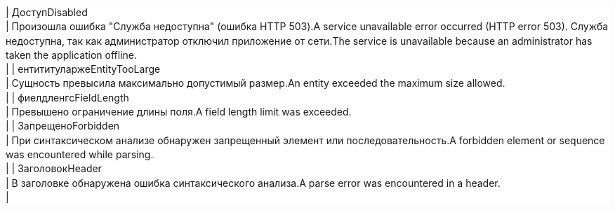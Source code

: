 | <span data-ttu-id="42de7-141"><span id="Disabled"></span><span id="disabled"></span><span id="DISABLED"></span>Доступ</span><span class="sxs-lookup"><span data-stu-id="42de7-141"><span id="Disabled"></span><span id="disabled"></span><span id="DISABLED"></span>Disabled</span></span><br/>                                                                                                | <span data-ttu-id="42de7-142">Произошла ошибка "Служба недоступна" (ошибка HTTP 503).</span><span class="sxs-lookup"><span data-stu-id="42de7-142">A service unavailable error occurred (HTTP error 503).</span></span> <span data-ttu-id="42de7-143">Служба недоступна, так как администратор отключил приложение от сети.</span><span class="sxs-lookup"><span data-stu-id="42de7-143">The service is unavailable because an administrator has taken the application offline.</span></span><br/>                                                                                                                                                                                                                                                                                                                                              |
| <span data-ttu-id="42de7-144"><span id="EntityTooLarge"></span><span id="entitytoolarge"></span><span id="ENTITYTOOLARGE"></span>ентититуларже</span><span class="sxs-lookup"><span data-stu-id="42de7-144"><span id="EntityTooLarge"></span><span id="entitytoolarge"></span><span id="ENTITYTOOLARGE"></span>EntityTooLarge</span></span><br/>                                                                        | <span data-ttu-id="42de7-145">Сущность превысила максимально допустимый размер.</span><span class="sxs-lookup"><span data-stu-id="42de7-145">An entity exceeded the maximum size allowed.</span></span><br/>                                                                                                                                                                                                                                                                                                                                                                                                                                               |
| <span data-ttu-id="42de7-146"><span id="FieldLength"></span><span id="fieldlength"></span><span id="FIELDLENGTH"></span>фиелдленгс</span><span class="sxs-lookup"><span data-stu-id="42de7-146"><span id="FieldLength"></span><span id="fieldlength"></span><span id="FIELDLENGTH"></span>FieldLength</span></span><br/>                                                                                    | <span data-ttu-id="42de7-147">Превышено ограничение длины поля.</span><span class="sxs-lookup"><span data-stu-id="42de7-147">A field length limit was exceeded.</span></span><br/>                                                                                                                                                                                                                                                                                                                                                                                                                                                         |
| <span data-ttu-id="42de7-148"><span id="Forbidden"></span><span id="forbidden"></span><span id="FORBIDDEN"></span>Запрещено</span><span class="sxs-lookup"><span data-stu-id="42de7-148"><span id="Forbidden"></span><span id="forbidden"></span><span id="FORBIDDEN"></span>Forbidden</span></span><br/>                                                                                            | <span data-ttu-id="42de7-149">При синтаксическом анализе обнаружен запрещенный элемент или последовательность.</span><span class="sxs-lookup"><span data-stu-id="42de7-149">A forbidden element or sequence was encountered while parsing.</span></span><br/>                                                                                                                                                                                                                                                                                                                                                                                                                             |
| <span data-ttu-id="42de7-150"><span id="Header"></span><span id="header"></span><span id="HEADER"></span>Заголовок</span><span class="sxs-lookup"><span data-stu-id="42de7-150"><span id="Header"></span><span id="header"></span><span id="HEADER"></span>Header</span></span><br/>                                                                                                        | <span data-ttu-id="42de7-151">В заголовке обнаружена ошибка синтаксического анализа.</span><span class="sxs-lookup"><span data-stu-id="42de7-151">A parse error was encountered in a header.</span></span><br/>                                                                                                                                                                                                                                                                                                                                                                                                                                                 |